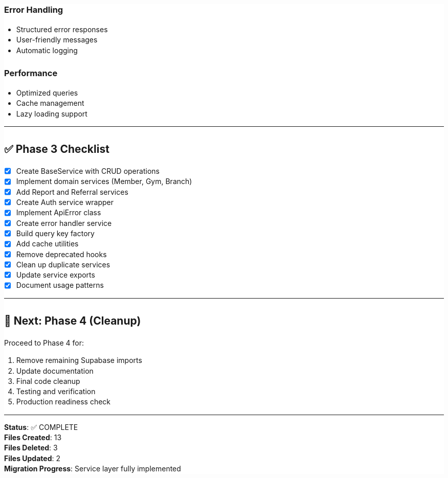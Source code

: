 ### Error Handling
- Structured error responses
- User-friendly messages
- Automatic logging

### Performance
- Optimized queries
- Cache management
- Lazy loading support

---

## ✅ Phase 3 Checklist

- [x] Create BaseService with CRUD operations
- [x] Implement domain services (Member, Gym, Branch)
- [x] Add Report and Referral services
- [x] Create Auth service wrapper
- [x] Implement ApiError class
- [x] Create error handler service
- [x] Build query key factory
- [x] Add cache utilities
- [x] Remove deprecated hooks
- [x] Clean up duplicate services
- [x] Update service exports
- [x] Document usage patterns

---

## 🚀 Next: Phase 4 (Cleanup)

Proceed to Phase 4 for:
1. Remove remaining Supabase imports
2. Update documentation
3. Final code cleanup
4. Testing and verification
5. Production readiness check

---

**Status**: ✅ COMPLETE  
**Files Created**: 13  
**Files Deleted**: 3  
**Files Updated**: 2  
**Migration Progress**: Service layer fully implemented
